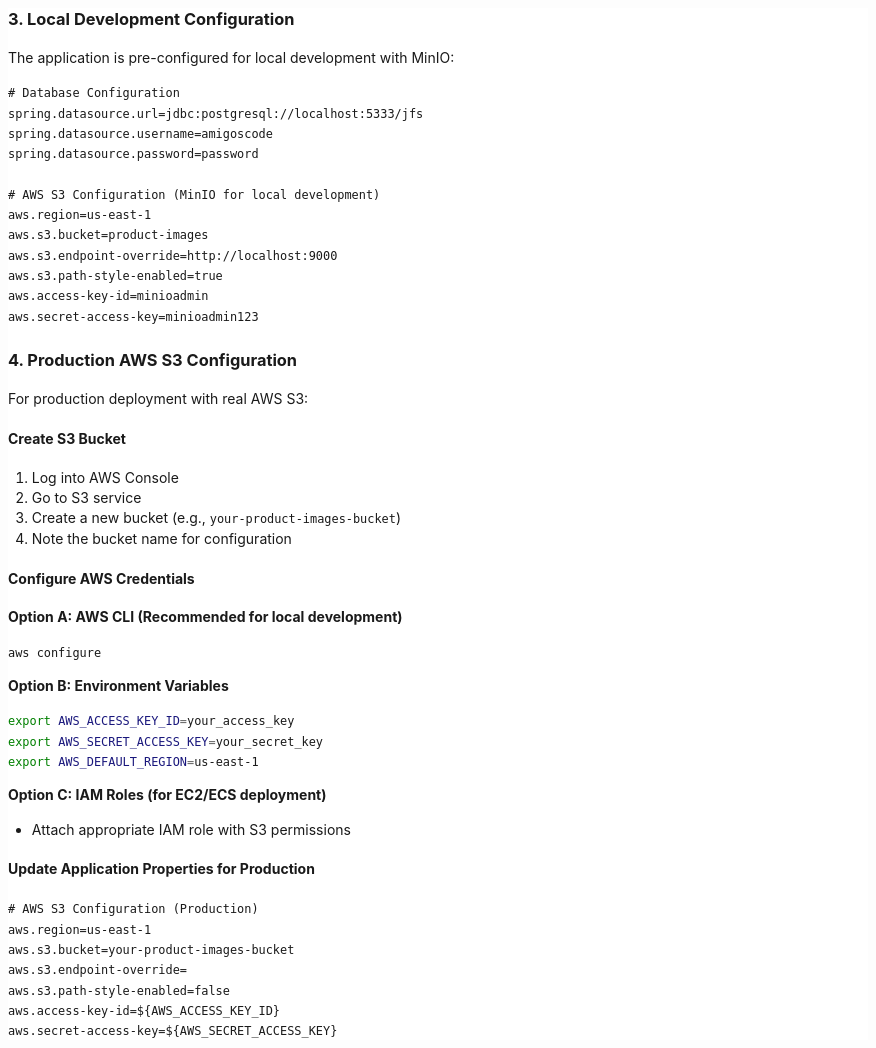 ### 3. Local Development Configuration

The application is pre-configured for local development with MinIO:

```properties
# Database Configuration
spring.datasource.url=jdbc:postgresql://localhost:5333/jfs
spring.datasource.username=amigoscode
spring.datasource.password=password

# AWS S3 Configuration (MinIO for local development)
aws.region=us-east-1
aws.s3.bucket=product-images
aws.s3.endpoint-override=http://localhost:9000
aws.s3.path-style-enabled=true
aws.access-key-id=minioadmin
aws.secret-access-key=minioadmin123
```

### 4. Production AWS S3 Configuration

For production deployment with real AWS S3:

#### Create S3 Bucket
1. Log into AWS Console
2. Go to S3 service
3. Create a new bucket (e.g., `your-product-images-bucket`)
4. Note the bucket name for configuration

#### Configure AWS Credentials

**Option A: AWS CLI (Recommended for local development)**
```bash
aws configure
```

**Option B: Environment Variables**
```bash
export AWS_ACCESS_KEY_ID=your_access_key
export AWS_SECRET_ACCESS_KEY=your_secret_key
export AWS_DEFAULT_REGION=us-east-1
```

**Option C: IAM Roles (for EC2/ECS deployment)**
- Attach appropriate IAM role with S3 permissions

#### Update Application Properties for Production

```properties
# AWS S3 Configuration (Production)
aws.region=us-east-1
aws.s3.bucket=your-product-images-bucket
aws.s3.endpoint-override=
aws.s3.path-style-enabled=false
aws.access-key-id=${AWS_ACCESS_KEY_ID}
aws.secret-access-key=${AWS_SECRET_ACCESS_KEY}
```
